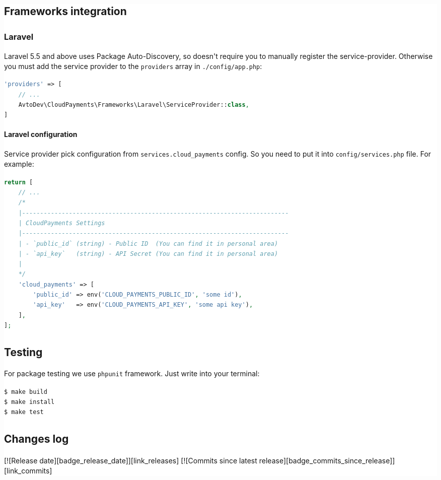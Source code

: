 ## Frameworks integration

### Laravel

Laravel 5.5 and above uses Package Auto-Discovery, so doesn't require you to manually register the service-provider. Otherwise you must add the service provider to the `providers` array in `./config/app.php`:

```php
'providers' => [
    // ...
    AvtoDev\CloudPayments\Frameworks\Laravel\ServiceProvider::class,
]
```

#### Laravel configuration

Service provider pick configuration from `services.cloud_payments` config. So you need to put it into `config/services.php` file. For example:

```php
return [
    // ...
    /*
    |--------------------------------------------------------------------------
    | CloudPayments Settings
    |--------------------------------------------------------------------------
    | - `public_id` (string) - Public ID  (You can find it in personal area)
    | - `api_key`   (string) - API Secret (You can find it in personal area)
    |
    */
    'cloud_payments' => [
        'public_id' => env('CLOUD_PAYMENTS_PUBLIC_ID', 'some id'),
        'api_key'   => env('CLOUD_PAYMENTS_API_KEY', 'some api key'),
    ],
];
```

## Testing

For package testing we use `phpunit` framework. Just write into your terminal:

```shell
$ make build
$ make install
$ make test
```

## Changes log

[![Release date][badge_release_date]][link_releases]
[![Commits since latest release][badge_commits_since_release]][link_commits]
